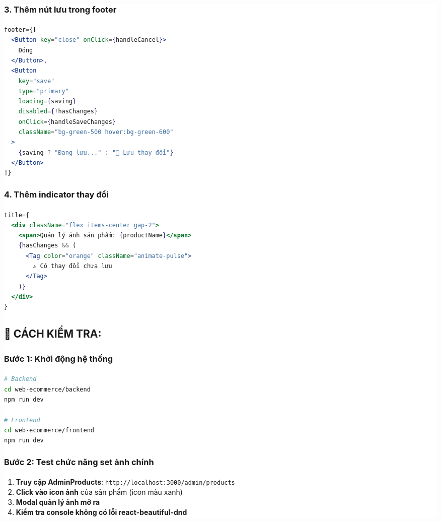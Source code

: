 ### **3. Thêm nút lưu trong footer**
```jsx
footer={[
  <Button key="close" onClick={handleCancel}>
    Đóng
  </Button>,
  <Button 
    key="save" 
    type="primary" 
    loading={saving}
    disabled={!hasChanges}
    onClick={handleSaveChanges}
    className="bg-green-500 hover:bg-green-600"
  >
    {saving ? "Đang lưu..." : "💾 Lưu thay đổi"}
  </Button>
]}
```

### **4. Thêm indicator thay đổi**
```jsx
title={
  <div className="flex items-center gap-2">
    <span>Quản lý ảnh sản phẩm: {productName}</span>
    {hasChanges && (
      <Tag color="orange" className="animate-pulse">
        ⚠️ Có thay đổi chưa lưu
      </Tag>
    )}
  </div>
}
```

## 🚀 **CÁCH KIỂM TRA:**

### **Bước 1: Khởi động hệ thống**
```bash
# Backend
cd web-ecommerce/backend
npm run dev

# Frontend
cd web-ecommerce/frontend
npm run dev
```

### **Bước 2: Test chức năng set ảnh chính**
1. **Truy cập AdminProducts**: `http://localhost:3000/admin/products`
2. **Click vào icon ảnh** của sản phẩm (icon màu xanh)
3. **Modal quản lý ảnh mở ra**
4. **Kiểm tra console không có lỗi react-beautiful-dnd**
